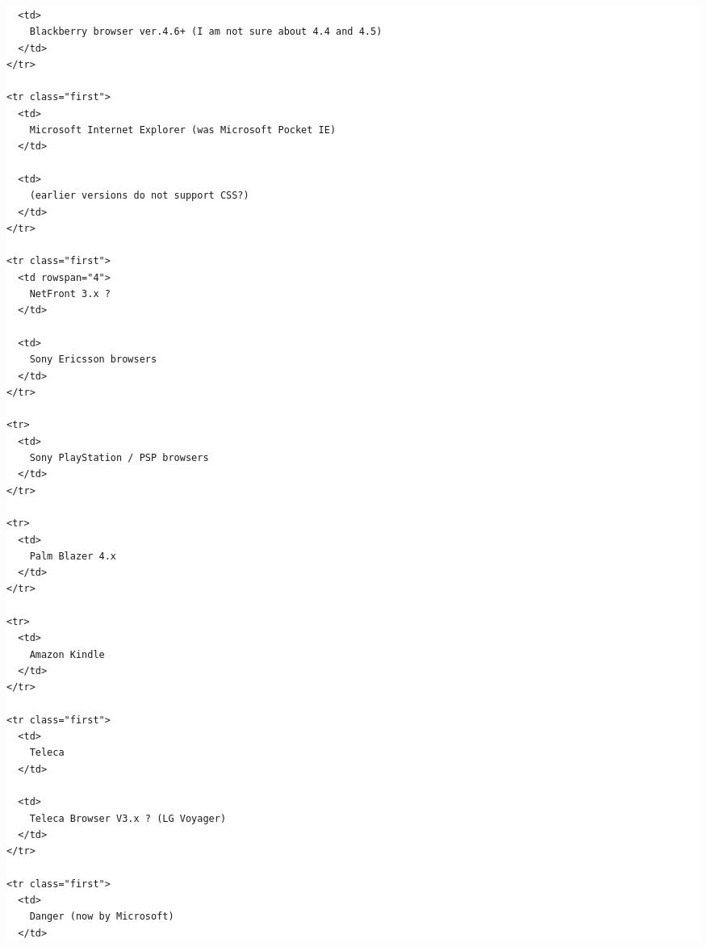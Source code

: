       <td>
        Blackberry browser ver.4.6+ (I am not sure about 4.4 and 4.5)
      </td>
    </tr>
    
    <tr class="first">
      <td>
        Microsoft Internet Explorer (was Microsoft Pocket IE)
      </td>
      
      <td>
        (earlier versions do not support CSS?)
      </td>
    </tr>
    
    <tr class="first">
      <td rowspan="4">
        NetFront 3.x ?
      </td>
      
      <td>
        Sony Ericsson browsers
      </td>
    </tr>
    
    <tr>
      <td>
        Sony PlayStation / PSP browsers
      </td>
    </tr>
    
    <tr>
      <td>
        Palm Blazer 4.x
      </td>
    </tr>
    
    <tr>
      <td>
        Amazon Kindle
      </td>
    </tr>
    
    <tr class="first">
      <td>
        Teleca
      </td>
      
      <td>
        Teleca Browser V3.x ? (LG Voyager)
      </td>
    </tr>
    
    <tr class="first">
      <td>
        Danger (now by Microsoft)
      </td>
      